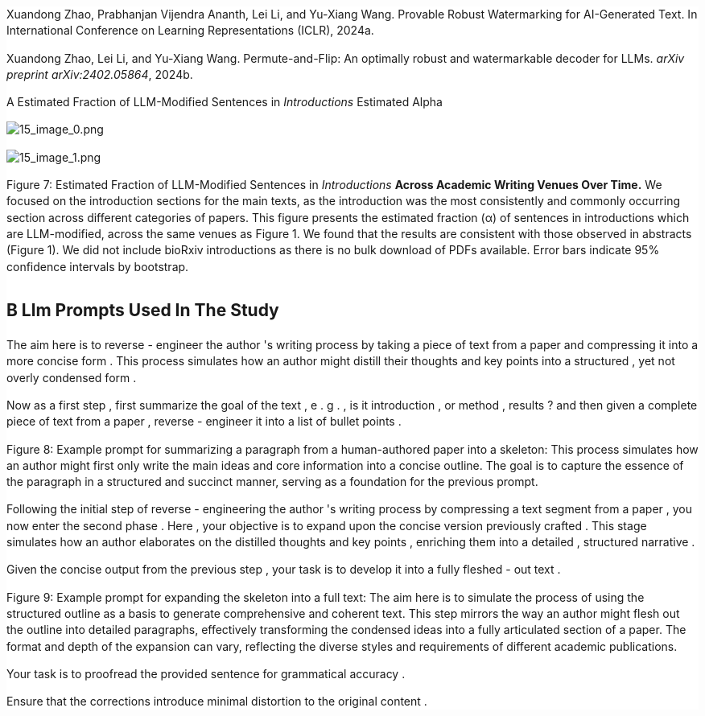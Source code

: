 Xuandong Zhao, Prabhanjan Vijendra Ananth, Lei Li, and Yu-Xiang Wang. Provable Robust Watermarking for AI-Generated Text. In International Conference on Learning Representations
(ICLR), 2024a.

Xuandong Zhao, Lei Li, and Yu-Xiang Wang. Permute-and-Flip: An optimally robust and watermarkable decoder for LLMs. *arXiv preprint arXiv:2402.05864*, 2024b.

A Estimated Fraction of LLM-Modified Sentences in *Introductions* 
Estimated Alpha

![15_image_0.png](15_image_0.png)

![15_image_1.png](15_image_1.png)

Figure 7: Estimated Fraction of LLM-Modified Sentences in *Introductions* **Across Academic Writing Venues Over Time.** We focused on the introduction sections for the main texts, as the introduction was the most consistently and commonly occurring section across different categories of papers. This figure presents the estimated fraction (α) of sentences in introductions which are LLM-modified, across the same venues as Figure 1. We found that the results are consistent with those observed in abstracts (Figure 1). We did not include bioRxiv introductions as there is no bulk download of PDFs available. Error bars indicate 95% confidence intervals by bootstrap.

## B Llm Prompts Used In The Study

The aim here is to reverse - engineer the author 's writing process by taking a piece of text from a paper and compressing it into a more concise form . This process simulates how an author might distill their thoughts and key points into a structured , yet not overly condensed form .

Now as a first step , first summarize the goal of the text , e . g . , is it introduction , or method , results ? and then given a complete piece of text from a paper , reverse - engineer it into a list of bullet points .

Figure 8: Example prompt for summarizing a paragraph from a human-authored paper into a skeleton: This process simulates how an author might first only write the main ideas and core information into a concise outline. The goal is to capture the essence of the paragraph in a structured and succinct manner, serving as a foundation for the previous prompt.

Following the initial step of reverse - engineering the author 's writing process by compressing a text segment from a paper , you now enter the second phase . Here , your objective is to expand upon the concise version previously crafted . This stage simulates how an author elaborates on the distilled thoughts and key points , enriching them into a detailed , structured narrative .

Given the concise output from the previous step , your task is to develop it into a fully fleshed - out text .

Figure 9: Example prompt for expanding the skeleton into a full text: The aim here is to simulate the process of using the structured outline as a basis to generate comprehensive and coherent text. This step mirrors the way an author might flesh out the outline into detailed paragraphs, effectively transforming the condensed ideas into a fully articulated section of a paper. The format and depth of the expansion can vary, reflecting the diverse styles and requirements of different academic publications.

Your task is to proofread the provided sentence for grammatical accuracy .

Ensure that the corrections introduce minimal distortion to the original content .
